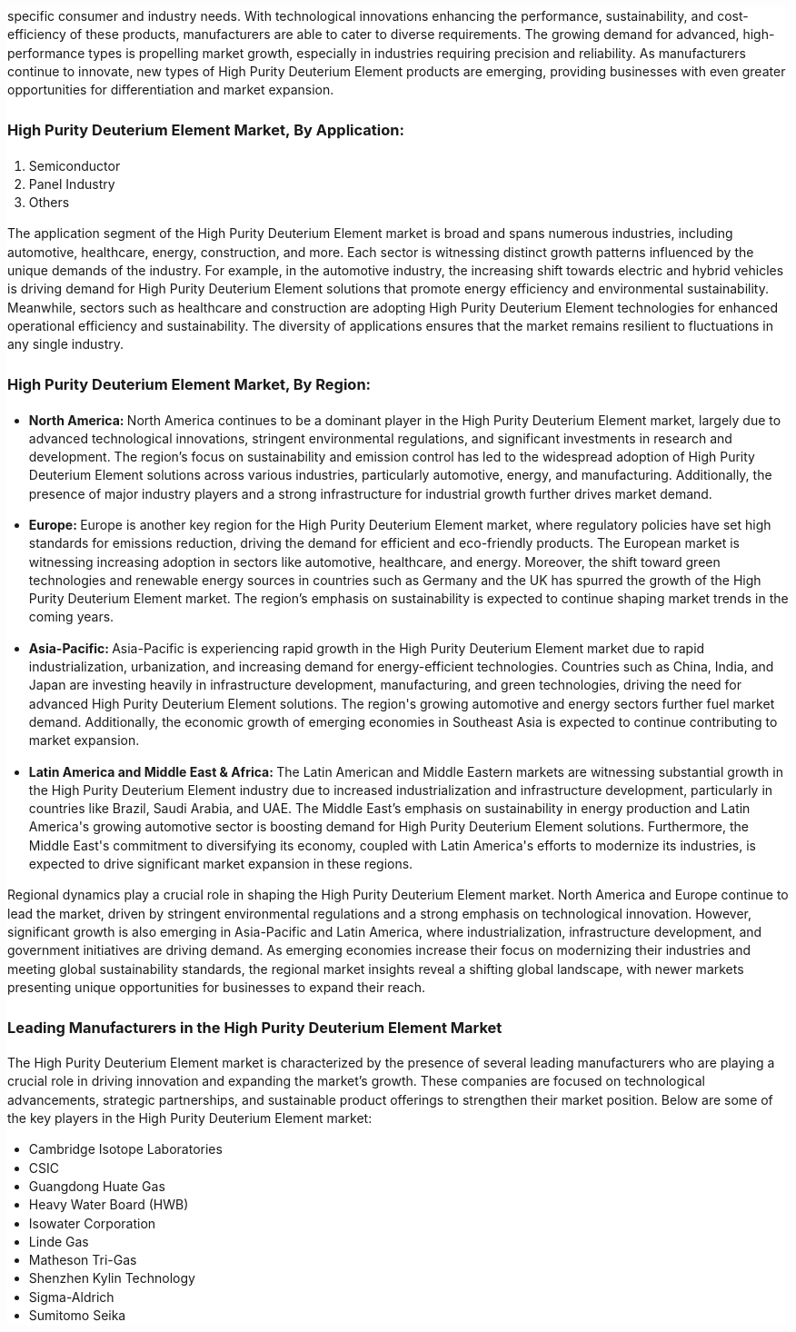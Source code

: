 specific consumer and industry needs. With technological innovations enhancing the performance, sustainability, and cost-efficiency of these products, manufacturers are able to cater to diverse requirements. The growing demand for advanced, high-performance types is propelling market growth, especially in industries requiring precision and reliability. As manufacturers continue to innovate, new types of High Purity Deuterium Element products are emerging, providing businesses with even greater opportunities for differentiation and market expansion.</p><h3>High Purity Deuterium Element Market,&nbsp;By Application:</h3><ol><li>Semiconductor<li> Panel Industry<li> Others</li></ol><p>The application segment of the High Purity Deuterium Element market is broad and spans numerous industries, including automotive, healthcare, energy, construction, and more. Each sector is witnessing distinct growth patterns influenced by the unique demands of the industry. For example, in the automotive industry, the increasing shift towards electric and hybrid vehicles is driving demand for High Purity Deuterium Element solutions that promote energy efficiency and environmental sustainability. Meanwhile, sectors such as healthcare and construction are adopting High Purity Deuterium Element technologies for enhanced operational efficiency and sustainability. The diversity of applications ensures that the market remains resilient to fluctuations in any single industry.</p><h3>High Purity Deuterium Element Market, By Region:</h3><ul><li><p><strong>North America:&nbsp;</strong>North America continues to be a dominant player in the High Purity Deuterium Element market, largely due to advanced technological innovations, stringent environmental regulations, and significant investments in research and development. The region&rsquo;s focus on sustainability and emission control has led to the widespread adoption of High Purity Deuterium Element solutions across various industries, particularly automotive, energy, and manufacturing. Additionally, the presence of major industry players and a strong infrastructure for industrial growth further drives market demand.</p></li><li><p><strong><strong>Europe:&nbsp;</strong></strong>Europe is another key region for the High Purity Deuterium Element market, where regulatory policies have set high standards for emissions reduction, driving the demand for efficient and eco-friendly products. The European market is witnessing increasing adoption in sectors like automotive, healthcare, and energy. Moreover, the shift toward green technologies and renewable energy sources in countries such as Germany and the UK has spurred the growth of the High Purity Deuterium Element market. The region&rsquo;s emphasis on sustainability is expected to continue shaping market trends in the coming years.</p></li><li><p><strong><strong>Asia-Pacific:&nbsp;</strong></strong>Asia-Pacific is experiencing rapid growth in the High Purity Deuterium Element market due to rapid industrialization, urbanization, and increasing demand for energy-efficient technologies. Countries such as China, India, and Japan are investing heavily in infrastructure development, manufacturing, and green technologies, driving the need for advanced High Purity Deuterium Element solutions. The region's growing automotive and energy sectors further fuel market demand. Additionally, the economic growth of emerging economies in Southeast Asia is expected to continue contributing to market expansion.</p></li><li><p><strong><strong>Latin America and Middle East &amp; Africa:&nbsp;</strong></strong>The Latin American and Middle Eastern markets are witnessing substantial growth in the High Purity Deuterium Element industry due to increased industrialization and infrastructure development, particularly in countries like Brazil, Saudi Arabia, and UAE. The Middle East&rsquo;s emphasis on sustainability in energy production and Latin America's growing automotive sector is boosting demand for High Purity Deuterium Element solutions. Furthermore, the Middle East's commitment to diversifying its economy, coupled with Latin America's efforts to modernize its industries, is expected to drive significant market expansion in these regions.</p></li></ul><p>Regional dynamics play a crucial role in shaping the High Purity Deuterium Element market. North America and Europe continue to lead the market, driven by stringent environmental regulations and a strong emphasis on technological innovation. However, significant growth is also emerging in Asia-Pacific and Latin America, where industrialization, infrastructure development, and government initiatives are driving demand. As emerging economies increase their focus on modernizing their industries and meeting global sustainability standards, the regional market insights reveal a shifting global landscape, with newer markets presenting unique opportunities for businesses to expand their reach.</p><h3><strong>Leading Manufacturers in the High Purity Deuterium Element Market</strong></h3><p>The High Purity Deuterium Element market is characterized by the presence of several leading manufacturers who are playing a crucial role in driving innovation and expanding the market&rsquo;s growth. These companies are focused on technological advancements, strategic partnerships, and sustainable product offerings to strengthen their market position. Below are some of the key players in the High Purity Deuterium Element market:</p></div><div class="article-main__content" data-test-id="publishing-text-block"><ul><li><span class="">Cambridge Isotope Laboratories<li> CSIC<li> Guangdong Huate Gas<li> Heavy Water Board (HWB)<li> Isowater Corporation<li> Linde Gas<li> Matheson Tri-Gas<li> Shenzhen Kylin Technology<li> Sigma-Aldrich<li> Sumitomo Seika